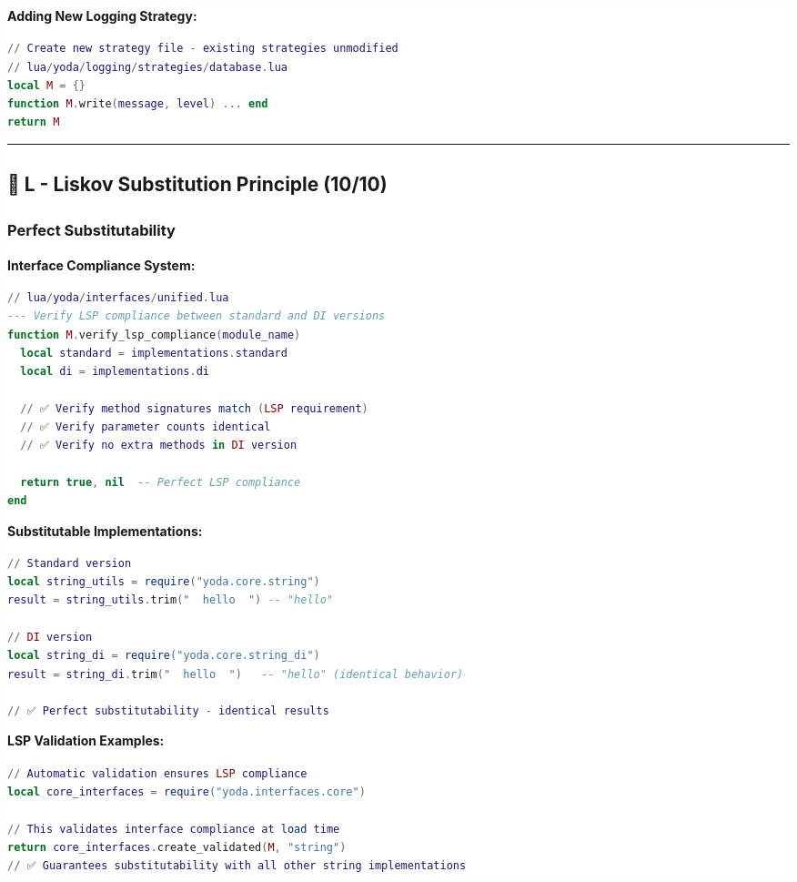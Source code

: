 **Adding New Logging Strategy:**
```lua
// Create new strategy file - existing strategies unmodified
// lua/yoda/logging/strategies/database.lua
local M = {}
function M.write(message, level) ... end
return M
```

---

## 🔄 **L - Liskov Substitution Principle (10/10)**

### **Perfect Substitutability**

**Interface Compliance System:**
```lua
// lua/yoda/interfaces/unified.lua
--- Verify LSP compliance between standard and DI versions
function M.verify_lsp_compliance(module_name)
  local standard = implementations.standard
  local di = implementations.di
  
  // ✅ Verify method signatures match (LSP requirement)
  // ✅ Verify parameter counts identical
  // ✅ Verify no extra methods in DI version
  
  return true, nil  -- Perfect LSP compliance
end
```

**Substitutable Implementations:**
```lua
// Standard version
local string_utils = require("yoda.core.string")
result = string_utils.trim("  hello  ") -- "hello"

// DI version  
local string_di = require("yoda.core.string_di")
result = string_di.trim("  hello  ")   -- "hello" (identical behavior)

// ✅ Perfect substitutability - identical results
```

**LSP Validation Examples:**
```lua
// Automatic validation ensures LSP compliance
local core_interfaces = require("yoda.interfaces.core")

// This validates interface compliance at load time
return core_interfaces.create_validated(M, "string")
// ✅ Guarantees substitutability with all other string implementations
```
